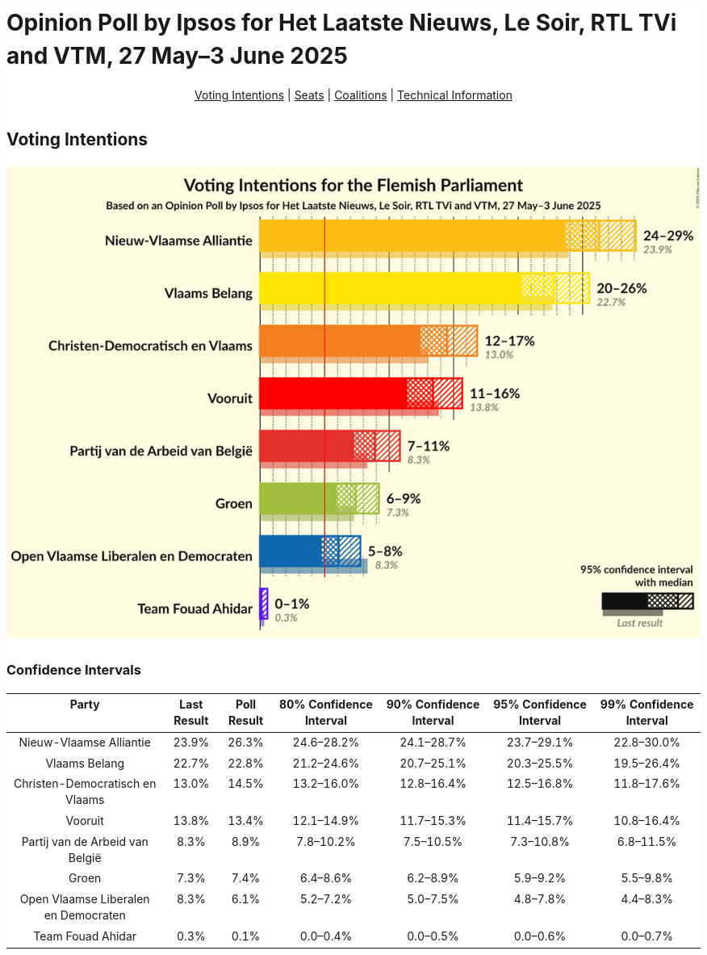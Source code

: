 # Opinion Poll by Ipsos for Het Laatste Nieuws, Le Soir, RTL TVi and VTM, 27 May–3 June 2025

<p align="center"><a href="#voting-intentions">Voting Intentions</a> | <a href="#seats">Seats</a> | <a href="#coalitions">Coalitions</a> | <a href="#technical-information">Technical Information</a></p>

## Voting Intentions

![Graph with voting intentions not yet produced](2025-06-03-Ipsos.png "Voting Intentions")

### Confidence Intervals

| Party | Last Result | Poll Result | 80% Confidence Interval | 90% Confidence Interval | 95% Confidence Interval | 99% Confidence Interval |
|:-----:|:-----------:|:-----------:|:-----------------------:|:-----------------------:|:-----------------------:|:-----------------------:|
| Nieuw-Vlaamse Alliantie | 23.9% | 26.3% | 24.6–28.2% |24.1–28.7% |23.7–29.1% |22.8–30.0% |
| Vlaams Belang | 22.7% | 22.8% | 21.2–24.6% |20.7–25.1% |20.3–25.5% |19.5–26.4% |
| Christen-Democratisch en Vlaams | 13.0% | 14.5% | 13.2–16.0% |12.8–16.4% |12.5–16.8% |11.8–17.6% |
| Vooruit | 13.8% | 13.4% | 12.1–14.9% |11.7–15.3% |11.4–15.7% |10.8–16.4% |
| Partij van de Arbeid van België | 8.3% | 8.9% | 7.8–10.2% |7.5–10.5% |7.3–10.8% |6.8–11.5% |
| Groen | 7.3% | 7.4% | 6.4–8.6% |6.2–8.9% |5.9–9.2% |5.5–9.8% |
| Open Vlaamse Liberalen en Democraten | 8.3% | 6.1% | 5.2–7.2% |5.0–7.5% |4.8–7.8% |4.4–8.3% |
| Team Fouad Ahidar | 0.3% | 0.1% | 0.0–0.4% |0.0–0.5% |0.0–0.6% |0.0–0.7% |
